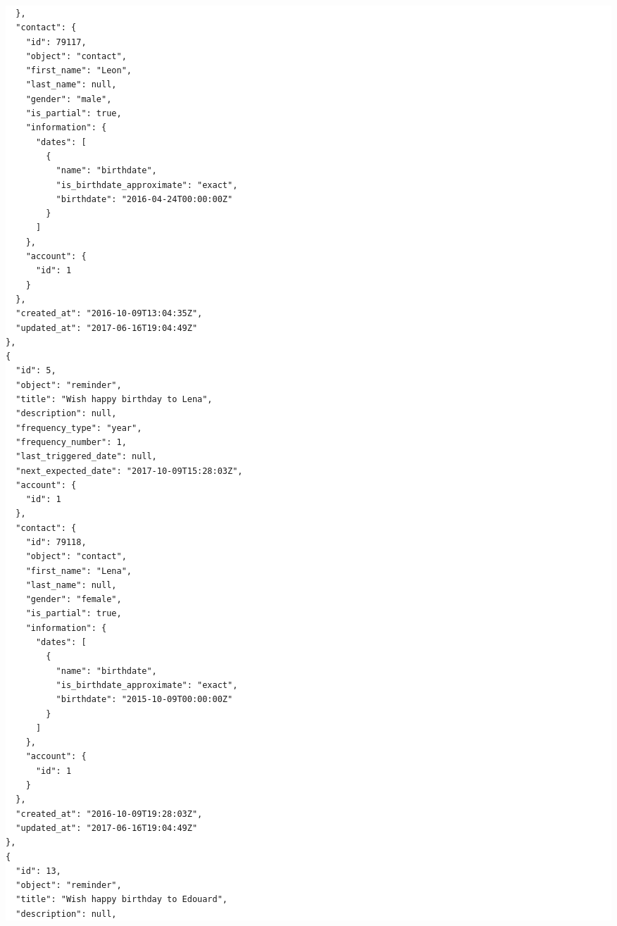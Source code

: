       },
      "contact": {
        "id": 79117,
        "object": "contact",
        "first_name": "Leon",
        "last_name": null,
        "gender": "male",
        "is_partial": true,
        "information": {
          "dates": [
            {
              "name": "birthdate",
              "is_birthdate_approximate": "exact",
              "birthdate": "2016-04-24T00:00:00Z"
            }
          ]
        },
        "account": {
          "id": 1
        }
      },
      "created_at": "2016-10-09T13:04:35Z",
      "updated_at": "2017-06-16T19:04:49Z"
    },
    {
      "id": 5,
      "object": "reminder",
      "title": "Wish happy birthday to Lena",
      "description": null,
      "frequency_type": "year",
      "frequency_number": 1,
      "last_triggered_date": null,
      "next_expected_date": "2017-10-09T15:28:03Z",
      "account": {
        "id": 1
      },
      "contact": {
        "id": 79118,
        "object": "contact",
        "first_name": "Lena",
        "last_name": null,
        "gender": "female",
        "is_partial": true,
        "information": {
          "dates": [
            {
              "name": "birthdate",
              "is_birthdate_approximate": "exact",
              "birthdate": "2015-10-09T00:00:00Z"
            }
          ]
        },
        "account": {
          "id": 1
        }
      },
      "created_at": "2016-10-09T19:28:03Z",
      "updated_at": "2017-06-16T19:04:49Z"
    },
    {
      "id": 13,
      "object": "reminder",
      "title": "Wish happy birthday to Edouard",
      "description": null,
